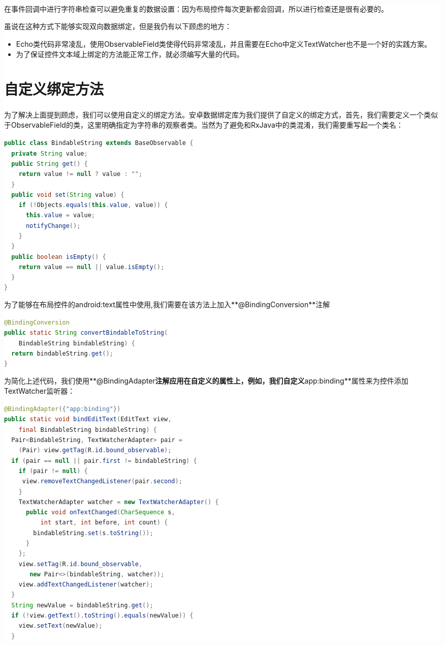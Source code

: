 在事件回调中进行字符串检查可以避免重复的数据设置：因为布局控件每次更新都会回调，所以进行检查还是很有必要的。

虽说在这种方式下能够实现双向数据绑定，但是我仍有以下顾虑的地方：

- Echo类代码非常凌乱，使用ObservableField类使得代码非常凌乱，并且需要在Echo中定义TextWatcher也不是一个好的实践方案。
- 为了保证控件文本域上绑定的方法能正常工作，就必须编写大量的代码。


# 自定义绑定方法
为了解决上面提到顾虑，我们可以使用自定义的绑定方法。安卓数据绑定库为我们提供了自定义的绑定方式，首先，我们需要定义一个类似于ObservableField的类，这里明确指定为字符串的观察者类。当然为了避免和RxJava中的类混淆，我们需要重写起一个类名：

```java
public class BindableString extends BaseObservable {
  private String value;
  public String get() {
    return value != null ? value : "";
  }
  public void set(String value) {
    if (!Objects.equals(this.value, value)) {
      this.value = value;
      notifyChange();
    }
  }
  public boolean isEmpty() {
    return value == null || value.isEmpty();
  }
}
```


为了能够在布局控件的android:text属性中使用,我们需要在该方法上加入**@BindingConversion**注解

```java
@BindingConversion
public static String convertBindableToString(
    BindableString bindableString) {
  return bindableString.get();
}
```


为简化上述代码，我们使用**@BindingAdapter**注解应用在自定义的属性上，例如，我们自定义**app:binding**属性来为控件添加TextWatcher监听器：

```java
@BindingAdapter({"app:binding"})
public static void bindEditText(EditText view,
    final BindableString bindableString) {
  Pair<BindableString, TextWatcherAdapter> pair = 
    (Pair) view.getTag(R.id.bound_observable);
  if (pair == null || pair.first != bindableString) {
    if (pair != null) {
     view.removeTextChangedListener(pair.second);
    }
    TextWatcherAdapter watcher = new TextWatcherAdapter() {
      public void onTextChanged(CharSequence s, 
          int start, int before, int count) {
        bindableString.set(s.toString());
      }
    };
    view.setTag(R.id.bound_observable, 
       new Pair<>(bindableString, watcher));
    view.addTextChangedListener(watcher);
  }  
  String newValue = bindableString.get();
  if (!view.getText().toString().equals(newValue)) {
    view.setText(newValue);
  }
```